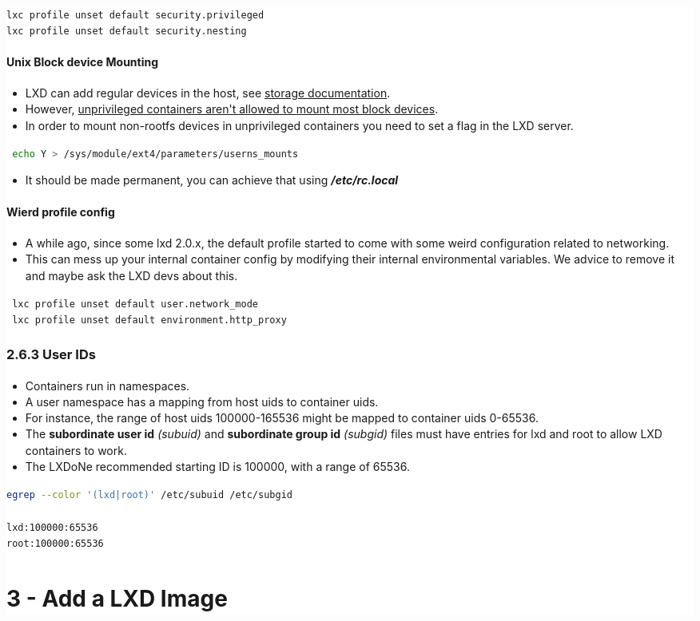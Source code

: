 ```bash
lxc profile unset default security.privileged
lxc profile unset default security.nesting
```

#### Unix Block device Mounting ####

- LXD can add regular devices in the host, see [storage documentation](https://lxd.readthedocs.io/en/stable-2.0/containers/index.html#type-unix-block).
- However, [unprivileged containers aren't allowed to mount most block devices](https://discuss.linuxcontainers.org/t/unix-block-device-mounting/565).
- In order to mount non-rootfs devices in unprivileged containers you need to set a flag in the LXD server.

```bash
 echo Y > /sys/module/ext4/parameters/userns_mounts
```

- It should be made permanent, you can achieve that using ***/etc/rc.local***

#### Wierd profile config ####

- A while ago, since some lxd 2.0.x, the default profile started to come with some weird configuration related to networking.
- This can mess up your internal container config by modifying their internal environmental variables. We advice to remove it and maybe ask the LXD devs about this.

```bash
 lxc profile unset default user.network_mode
 lxc profile unset default environment.http_proxy
```

<a name="253-user-ids"></a>

<a id="markdown-263-user-ids" name="263-user-ids"></a>
### 2.6.3 User IDs ###

- Containers run in namespaces.
- A user namespace has a mapping from host uids to container uids.
- For instance, the range of host uids 100000-165536 might be mapped to container uids 0-65536.
- The **subordinate user id** *(subuid)* and **subordinate group id** *(subgid)* files must have entries for lxd and root to allow LXD containers to work.
- The LXDoNe recommended starting ID is 100000, with a range of 65536.

```bash
egrep --color '(lxd|root)' /etc/subuid /etc/subgid

lxd:100000:65536
root:100000:65536
```

<a name="3-add-lxd-image"></a>

<a name="3---add-a-lxd-image"></a>

<a id="markdown-3---add-a-lxd-image" name="3---add-a-lxd-image"></a>
# 3 - Add a LXD Image #
